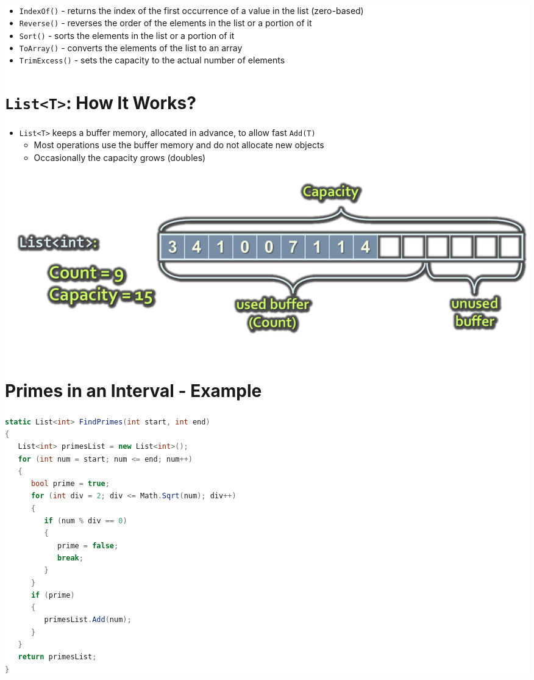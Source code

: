 

- `IndexOf()` - returns the index of the first occurrence of a value in the list (zero-based)
- `Reverse()` - reverses the order of the elements in the list or a portion of it
- `Sort()` - sorts the elements in the list or a portion of it
- `ToArray()` - converts the elements of the list to an array
- `TrimExcess()` - sets the capacity to the actual number of elements


# `List<T>`: How It Works?
- `List<T>` keeps a buffer memory, allocated in advance, to allow fast `Add(T)`
  - Most operations use the buffer memory and do not allocate new objects
  - Occasionally the capacity grows (doubles)

<img class="slide-image" src="images/list.png" style="" />


# Primes in an Interval - Example
```cs
static List<int> FindPrimes(int start, int end)
{
   List<int> primesList = new List<int>();
   for (int num = start; num <= end; num++)
   {
      bool prime = true;
      for (int div = 2; div <= Math.Sqrt(num); div++)
      {
         if (num % div == 0)
         {
            prime = false;
            break;
         }
      }
      if (prime)
      {
         primesList.Add(num);
      }
   }
   return primesList;
}
```
